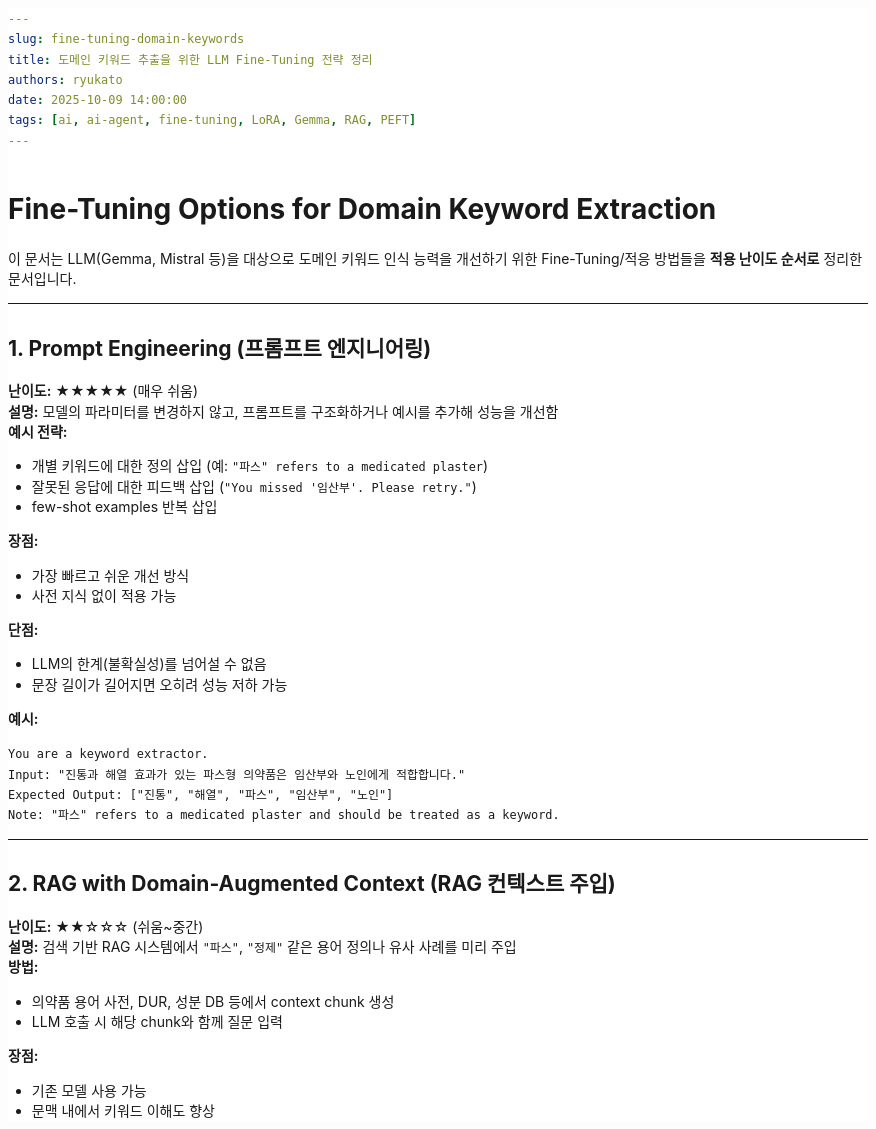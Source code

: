 ```yaml
---
slug: fine-tuning-domain-keywords
title: 도메인 키워드 추출을 위한 LLM Fine-Tuning 전략 정리
authors: ryukato
date: 2025-10-09 14:00:00
tags: [ai, ai-agent, fine-tuning, LoRA, Gemma, RAG, PEFT]
---
```


# Fine-Tuning Options for Domain Keyword Extraction

이 문서는 LLM(Gemma, Mistral 등)을 대상으로 도메인 키워드 인식 능력을 개선하기 위한 Fine-Tuning/적응 방법들을 **적용 난이도 순서로** 정리한 문서입니다.

---


## 1. Prompt Engineering (프롬프트 엔지니어링)
**난이도:** ★★★★★ (매우 쉬움)  
**설명:** 모델의 파라미터를 변경하지 않고, 프롬프트를 구조화하거나 예시를 추가해 성능을 개선함  
**예시 전략:**
- 개별 키워드에 대한 정의 삽입 (예: `"파스" refers to a medicated plaster`)
- 잘못된 응답에 대한 피드백 삽입 (`"You missed '임산부'. Please retry."`)
- few-shot examples 반복 삽입

**장점:**
- 가장 빠르고 쉬운 개선 방식  
- 사전 지식 없이 적용 가능

**단점:**
- LLM의 한계(불확실성)를 넘어설 수 없음  
- 문장 길이가 길어지면 오히려 성능 저하 가능

**예시:**
```text
You are a keyword extractor.
Input: "진통과 해열 효과가 있는 파스형 의약품은 임산부와 노인에게 적합합니다."
Expected Output: ["진통", "해열", "파스", "임산부", "노인"]
Note: "파스" refers to a medicated plaster and should be treated as a keyword.
```

---

## 2. RAG with Domain-Augmented Context (RAG 컨텍스트 주입)
**난이도:** ★★☆☆☆ (쉬움~중간)  
**설명:** 검색 기반 RAG 시스템에서 `"파스"`, `"정제"` 같은 용어 정의나 유사 사례를 미리 주입  
**방법:**
- 의약품 용어 사전, DUR, 성분 DB 등에서 context chunk 생성
- LLM 호출 시 해당 chunk와 함께 질문 입력

**장점:**
- 기존 모델 사용 가능  
- 문맥 내에서 키워드 이해도 향상
